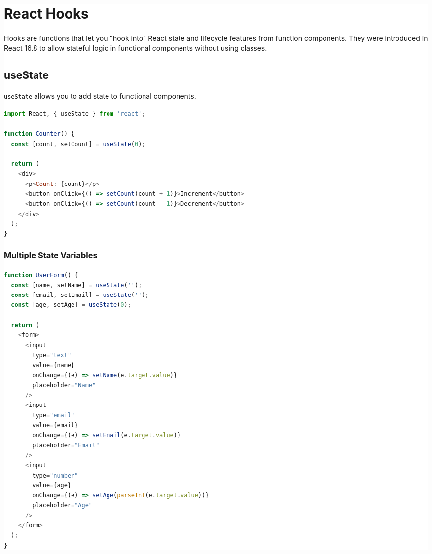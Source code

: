 # React Hooks

Hooks are functions that let you "hook into" React state and lifecycle features from function components. They were introduced in React 16.8 to allow stateful logic in functional components without using classes.

## useState

`useState` allows you to add state to functional components.

```javascript
import React, { useState } from 'react';

function Counter() {
  const [count, setCount] = useState(0);

  return (
    <div>
      <p>Count: {count}</p>
      <button onClick={() => setCount(count + 1)}>Increment</button>
      <button onClick={() => setCount(count - 1)}>Decrement</button>
    </div>
  );
}
```

### Multiple State Variables

```javascript
function UserForm() {
  const [name, setName] = useState('');
  const [email, setEmail] = useState('');
  const [age, setAge] = useState(0);

  return (
    <form>
      <input
        type="text"
        value={name}
        onChange={(e) => setName(e.target.value)}
        placeholder="Name"
      />
      <input
        type="email"
        value={email}
        onChange={(e) => setEmail(e.target.value)}
        placeholder="Email"
      />
      <input
        type="number"
        value={age}
        onChange={(e) => setAge(parseInt(e.target.value))}
        placeholder="Age"
      />
    </form>
  );
}
```
